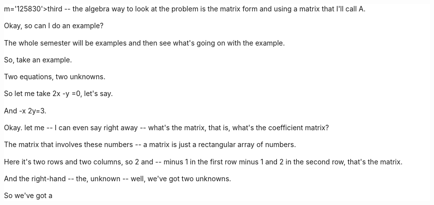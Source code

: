   m='125830'>third</span> <span m='126430'>--</span> <span m='126510'>the</span>
  <span m='126600'>algebra</span> <span m='127110'>way</span> <span
  m='127350'>to</span> <span m='127440'>look</span> <span m='127710'>at</span>
  <span m='127800'>the</span> <span m='127910'>problem</span> <span
  m='128630'>is</span> <span m='128970'>the</span> <span
  m='129100'>matrix</span> <span m='129720'>form</span> <span
  m='130139'>and</span> <span m='130419'>using</span> <span m='130979'>a</span>
  <span m='131039'>matrix</span> <span m='131880'>that</span> <span
  m='132130'>I'll</span> <span m='132320'>call</span> <span m='132670'>A.</span>
  </p><p><span m='133790'>Okay,</span> <span m='134320'>so</span> <span
  m='134920'>can</span> <span m='135130'>I</span> <span m='135800'>do</span>
  <span m='136250'>an</span> <span m='136360'>example?</span> </p><p><span
  m='137490'>The</span> <span m='137620'>whole</span> <span
  m='138420'>semester</span> <span m='138950'>will</span> <span
  m='139110'>be</span> <span m='139830'>examples</span> <span
  m='141500'>and</span> <span m='141720'>then</span> <span m='142560'>see</span>
  <span m='143200'>what's</span> <span m='143420'>going</span> <span
  m='143740'>on</span> <span m='144130'>with</span> <span m='144460'>the</span>
  <span m='144610'>example.</span> </p><p><span m='145110'>So,</span> <span
  m='145870'>take</span> <span m='146240'>an</span> <span
  m='146360'>example.</span> </p><p><span m='147990'>Two</span> <span
  m='148170'>equations,</span> <span m='148840'>two</span> <span
  m='149050'>unknowns.</span> </p><p><span m='150430'>So</span> <span
  m='150760'>let</span> <span m='150930'>me</span> <span m='151080'>take</span>
  <span m='152010'>2x</span> <span m='154350'>-y</span> <span
  m='156120'>=0,</span> <span m='157010'>let's</span> <span
  m='157280'>say.</span> </p><p><span m='158290'>And</span> <span
  m='159550'>-x</span> <span m='162850'>2y=3.</span> </p><p><span
  m='165350'>Okay.</span> <span m='166530'>let</span> <span m='167920'>me</span>
  <span m='167970'>--</span> <span m='168020'>I</span> <span
  m='168180'>can</span> <span m='168400'>even</span> <span m='168620'>say</span>
  <span m='168930'>right</span> <span m='169220'>away</span> <span
  m='169660'>--</span> <span m='170680'>what's</span> <span
  m='171140'>the</span> <span m='171250'>matrix,</span> <span
  m='173030'>that</span> <span m='174630'>is,</span> <span
  m='175260'>what's</span> <span m='175660'>the</span> <span
  m='175810'>coefficient</span> <span m='176570'>matrix?</span> </p><p><span
  m='177650'>The</span> <span m='177790'>matrix</span> <span
  m='178620'>that</span> <span m='178970'>involves</span> <span
  m='179520'>these</span> <span m='179790'>numbers</span> <span
  m='180420'>--</span> <span m='180590'>a</span> <span m='180700'>matrix</span>
  <span m='181210'>is</span> <span m='181420'>just</span> <span
  m='181830'>a</span> <span m='182470'>rectangular</span> <span
  m='183600'>array</span> <span m='183950'>of</span> <span
  m='184080'>numbers.</span> </p><p><span m='185190'>Here</span> <span
  m='185460'>it's</span> <span m='185740'>two</span> <span
  m='185980'>rows</span> <span m='186510'>and</span> <span m='186690'>two</span>
  <span m='186900'>columns,</span> <span m='187690'>so</span> <span
  m='188320'>2</span> <span m='189020'>and</span> <span m='189590'>--</span>
  <span m='189610'>minus</span> <span m='190000'>1</span> <span
  m='190370'>in</span> <span m='190460'>the</span> <span m='190560'>first</span>
  <span m='190930'>row</span> <span m='191760'>minus</span> <span
  m='192410'>1</span> <span m='193080'>and</span> <span m='193290'>2</span>
  <span m='193670'>in</span> <span m='193740'>the</span> <span
  m='193850'>second</span> <span m='194220'>row,</span> <span
  m='194420'>that's</span> <span m='194720'>the</span> <span
  m='194830'>matrix.</span> </p><p><span m='196700'>And</span> <span
  m='197480'>the</span> <span m='197990'>right-hand</span> <span
  m='198370'>--</span> <span m='198690'>the,</span> <span
  m='199600'>unknown</span> <span m='200820'>--</span> <span
  m='201610'>well,</span> <span m='201780'>we've</span> <span
  m='201960'>got</span> <span m='202190'>two</span> <span
  m='202390'>unknowns.</span> </p><p><span m='203090'>So</span> <span
  m='203200'>we've</span> <span m='203360'>got</span> <span m='203580'>a</span>